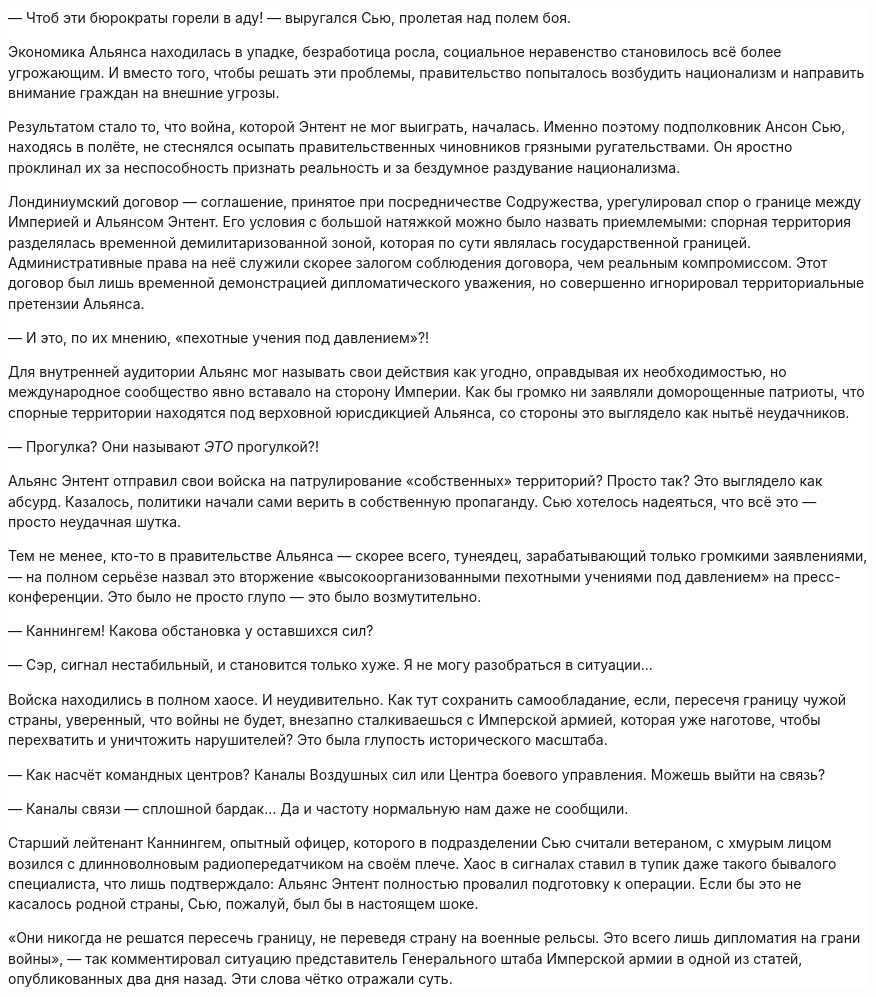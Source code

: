 — Чтоб эти бюрократы горели в аду! — выругался Сью, пролетая над полем боя.

Экономика Альянса находилась в упадке, безработица росла, социальное неравенство становилось всё более угрожающим. И вместо того, чтобы решать эти проблемы, правительство попыталось возбудить национализм и направить внимание граждан на внешние угрозы.

Результатом стало то, что война, которой Энтент не мог выиграть, началась.
Именно поэтому подполковник Ансон Сью, находясь в полёте, не стеснялся осыпать правительственных чиновников грязными ругательствами. Он яростно проклинал их за неспособность признать реальность и за бездумное раздувание национализма.

Лондиниумский договор — соглашение, принятое при посредничестве Содружества, урегулировал спор о границе между Империей и Альянсом Энтент. Его условия с большой натяжкой можно было назвать приемлемыми: спорная территория разделялась временной демилитаризованной зоной, которая по сути являлась государственной границей. Административные права на неё служили скорее залогом соблюдения договора, чем реальным компромиссом. Этот договор был лишь временной демонстрацией дипломатического уважения, но совершенно игнорировал территориальные претензии Альянса.

— И это, по их мнению, «пехотные учения под давлением»?!

Для внутренней аудитории Альянс мог называть свои действия как угодно, оправдывая их необходимостью, но международное сообщество явно вставало на сторону Империи. Как бы громко ни заявляли доморощенные патриоты, что спорные территории находятся под верховной юрисдикцией Альянса, со стороны это выглядело как нытьё неудачников.

— Прогулка? Они называют *ЭТО* прогулкой?!

Альянс Энтент отправил свои войска на патрулирование «собственных» территорий? Просто так? Это выглядело как абсурд. Казалось, политики начали сами верить в собственную пропаганду. Сью хотелось надеяться, что всё это — просто неудачная шутка.

Тем не менее, кто-то в правительстве Альянса — скорее всего, тунеядец, зарабатывающий только громкими заявлениями, — на полном серьёзе назвал это вторжение «высокоорганизованными пехотными учениями под давлением» на пресс-конференции. Это было не просто глупо — это было возмутительно.

— Каннингем! Какова обстановка у оставшихся сил?

— Сэр, сигнал нестабильный, и становится только хуже. Я не могу разобраться в ситуации...

Войска находились в полном хаосе. И неудивительно. Как тут сохранить самообладание, если, пересечя границу чужой страны, уверенный, что войны не будет, внезапно сталкиваешься с Имперской армией, которая уже наготове, чтобы перехватить и уничтожить нарушителей? Это была глупость исторического масштаба.

— Как насчёт командных центров? Каналы Воздушных сил или Центра боевого управления. Можешь выйти на связь?

— Каналы связи — сплошной бардак… Да и частоту нормальную нам даже не сообщили.

Старший лейтенант Каннингем, опытный офицер, которого в подразделении Сью считали ветераном, с хмурым лицом возился с длинноволновым радиопередатчиком на своём плече. Хаос в сигналах ставил в тупик даже такого бывалого специалиста, что лишь подтверждало: Альянс Энтент полностью провалил подготовку к операции. Если бы это не касалось родной страны, Сью, пожалуй, был бы в настоящем шоке.

«Они никогда не решатся пересечь границу, не переведя страну на военные рельсы. Это всего лишь дипломатия на грани войны», — так комментировал ситуацию представитель Генерального штаба Имперской армии в одной из статей, опубликованных два дня назад. Эти слова чётко отражали суть.
